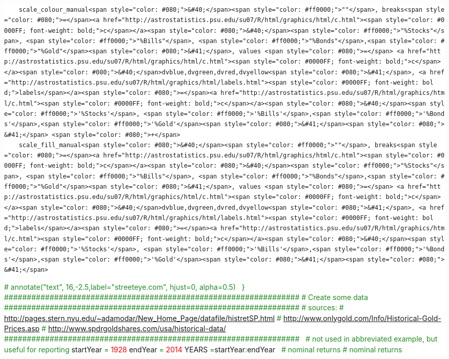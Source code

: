 		scale_colour_manual<span style="color: #080;">&#40;</span><span style="color: #ff0000;">""</span>, breaks<span style="color: #080;">=</span><a href="http://astrostatistics.psu.edu/su07/R/html/graphics/html/c.html"><span style="color: #0000FF; font-weight: bold;">c</span></a><span style="color: #080;">&#40;</span><span style="color: #ff0000;">"%Stocks"</span>, <span style="color: #ff0000;">"%Bills"</span>, <span style="color: #ff0000;">"%Bonds"</span>,<span style="color: #ff0000;">"%Gold"</span><span style="color: #080;">&#41;</span>, values <span style="color: #080;">=</span> <a href="http://astrostatistics.psu.edu/su07/R/html/graphics/html/c.html"><span style="color: #0000FF; font-weight: bold;">c</span></a><span style="color: #080;">&#40;</span>dvblue,dvgreen,dvred,dvyellow<span style="color: #080;">&#41;</span>, <a href="http://astrostatistics.psu.edu/su07/R/html/graphics/html/labels.html"><span style="color: #0000FF; font-weight: bold;">labels</span></a><span style="color: #080;">=</span><a href="http://astrostatistics.psu.edu/su07/R/html/graphics/html/c.html"><span style="color: #0000FF; font-weight: bold;">c</span></a><span style="color: #080;">&#40;</span><span style="color: #ff0000;">'%Stocks'</span>, <span style="color: #ff0000;">'%Bills'</span>,<span style="color: #ff0000;">'%Bonds'</span>,<span style="color: #ff0000;">'%Gold'</span><span style="color: #080;">&#41;</span><span style="color: #080;">&#41;</span> <span style="color: #080;">+</span>
		scale_fill_manual<span style="color: #080;">&#40;</span><span style="color: #ff0000;">""</span>, breaks<span style="color: #080;">=</span><a href="http://astrostatistics.psu.edu/su07/R/html/graphics/html/c.html"><span style="color: #0000FF; font-weight: bold;">c</span></a><span style="color: #080;">&#40;</span><span style="color: #ff0000;">"%Stocks"</span>, <span style="color: #ff0000;">"%Bills"</span>, <span style="color: #ff0000;">"%Bonds"</span>,<span style="color: #ff0000;">"%Gold"</span><span style="color: #080;">&#41;</span>, values <span style="color: #080;">=</span> <a href="http://astrostatistics.psu.edu/su07/R/html/graphics/html/c.html"><span style="color: #0000FF; font-weight: bold;">c</span></a><span style="color: #080;">&#40;</span>dvblue,dvgreen,dvred,dvyellow<span style="color: #080;">&#41;</span>, <a href="http://astrostatistics.psu.edu/su07/R/html/graphics/html/labels.html"><span style="color: #0000FF; font-weight: bold;">labels</span></a><span style="color: #080;">=</span><a href="http://astrostatistics.psu.edu/su07/R/html/graphics/html/c.html"><span style="color: #0000FF; font-weight: bold;">c</span></a><span style="color: #080;">&#40;</span><span style="color: #ff0000;">'%Stocks'</span>, <span style="color: #ff0000;">'%Bills'</span>,<span style="color: #ff0000;">'%Bonds'</span>,<span style="color: #ff0000;">'%Gold'</span><span style="color: #080;">&#41;</span><span style="color: #080;">&#41;</span>
<span style="color: #228B22;">#		annotate("text", 16,-2.5,label="streeteye.com", hjust=0, alpha=0.5)</span>
&nbsp;
<span style="color: #080;">&#125;</span>
&nbsp;
<span style="color: #228B22;">#################################################################</span>
<span style="color: #228B22;"># Create some data</span>
<span style="color: #228B22;">#################################################################</span>
<span style="color: #228B22;"># sources:</span>
<span style="color: #228B22;"># http://pages.stern.nyu.edu/~adamodar/New_Home_Page/datafile/histretSP.html</span>
<span style="color: #228B22;"># http://www.onlygold.com/Info/Historical-Gold-Prices.asp</span>
<span style="color: #228B22;"># http://www.spdrgoldshares.com/usa/historical-data/</span>
<span style="color: #228B22;">#################################################################</span>
&nbsp;
<span style="color: #228B22;"># not used in abbreviated example, but useful for reporting</span>
startYear <span style="color: #080;">=</span> <span style="color: #ff0000;">1928</span>
endYear <span style="color: #080;">=</span> <span style="color: #ff0000;">2014</span>
YEARS <span style="color: #080;">=</span>startYear<span style="color: #080;">:</span>endYear
&nbsp;
<span style="color: #228B22;"># nominal returns</span>
<span style="color: #228B22;"># nominal returns</span>